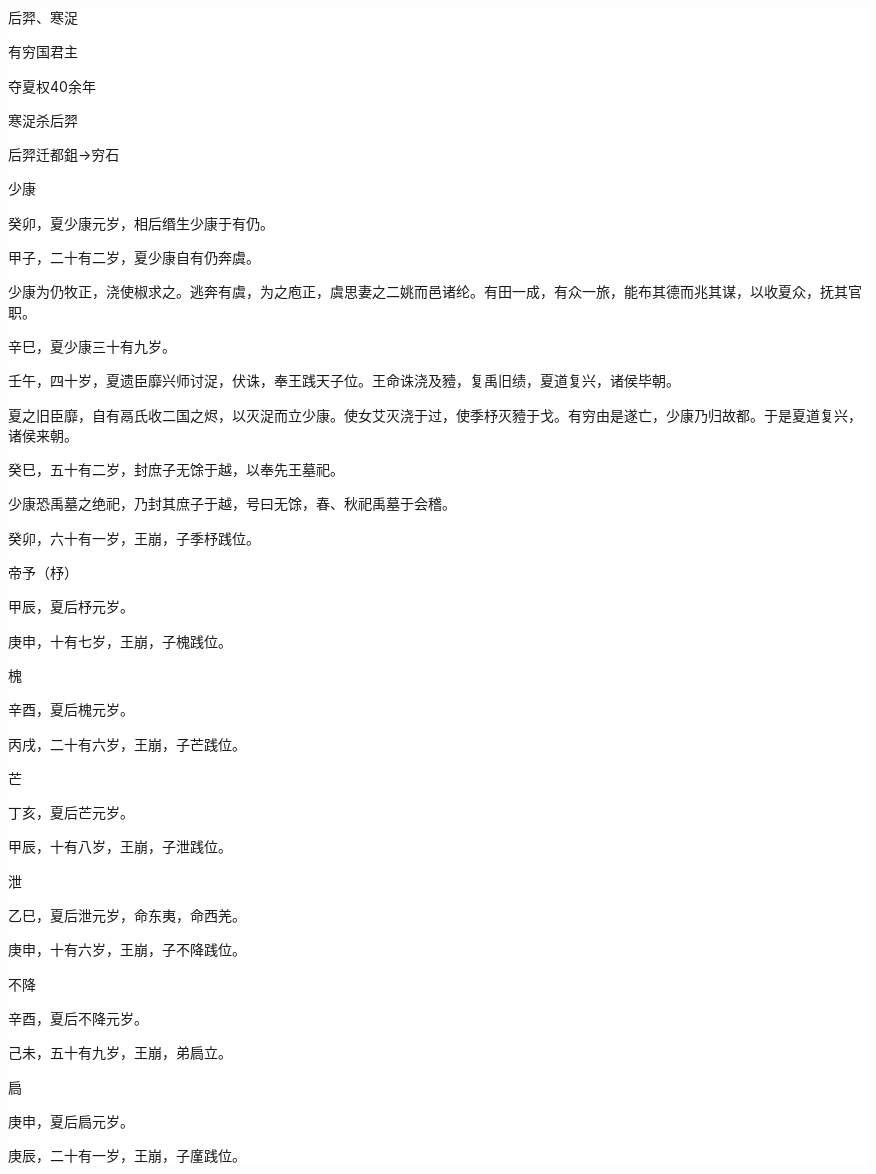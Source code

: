 后羿、寒浞

有穷国君主

夺夏权40余年

寒浞杀后羿

后羿迁都鉏→穷石

少康

癸卯，夏少康元岁，相后缗生少康于有仍。

甲子，二十有二岁，夏少康自有仍奔虞。

少康为仍牧正，浇使椒求之。逃奔有虞，为之庖正，虞思妻之二姚而邑诸纶。有田一成，有众一旅，能布其德而兆其谋，以收夏众，抚其官职。

辛巳，夏少康三十有九岁。

壬午，四十岁，夏遗臣靡兴师讨浞，伏诛，奉王践天子位。王命诛浇及豷，复禹旧绩，夏道复兴，诸侯毕朝。

夏之旧臣靡，自有鬲氏收二国之烬，以灭浞而立少康。使女艾灭浇于过，使季杼灭豷于戈。有穷由是遂亡，少康乃归故都。于是夏道复兴，诸侯来朝。

癸巳，五十有二岁，封庶子无馀于越，以奉先王墓祀。

少康恐禹墓之绝祀，乃封其庶子于越，号曰无馀，春、秋祀禹墓于会稽。

癸卯，六十有一岁，王崩，子季杼践位。

帝予（杼）

甲辰，夏后杼元岁。

庚申，十有七岁，王崩，子槐践位。

槐

辛酉，夏后槐元岁。

丙戌，二十有六岁，王崩，子芒践位。

芒

丁亥，夏后芒元岁。

甲辰，十有八岁，王崩，子泄践位。

泄

乙巳，夏后泄元岁，命东夷，命西羌。

庚申，十有六岁，王崩，子不降践位。

不降

辛酉，夏后不降元岁。

己未，五十有九岁，王崩，弟扃立。

扃

庚申，夏后扃元岁。

庚辰，二十有一岁，王崩，子廑践位。
